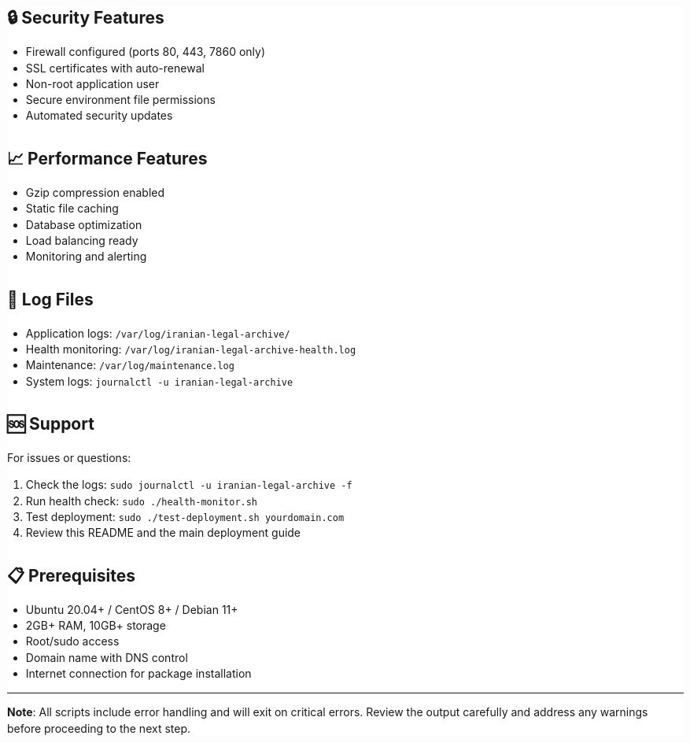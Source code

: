 ## 🔒 Security Features

- Firewall configured (ports 80, 443, 7860 only)
- SSL certificates with auto-renewal
- Non-root application user
- Secure environment file permissions
- Automated security updates

## 📈 Performance Features

- Gzip compression enabled
- Static file caching
- Database optimization
- Load balancing ready
- Monitoring and alerting

## 📝 Log Files

- Application logs: `/var/log/iranian-legal-archive/`
- Health monitoring: `/var/log/iranian-legal-archive-health.log`
- Maintenance: `/var/log/maintenance.log`
- System logs: `journalctl -u iranian-legal-archive`

## 🆘 Support

For issues or questions:

1. Check the logs: `sudo journalctl -u iranian-legal-archive -f`
2. Run health check: `sudo ./health-monitor.sh`
3. Test deployment: `sudo ./test-deployment.sh yourdomain.com`
4. Review this README and the main deployment guide

## 📋 Prerequisites

- Ubuntu 20.04+ / CentOS 8+ / Debian 11+
- 2GB+ RAM, 10GB+ storage
- Root/sudo access
- Domain name with DNS control
- Internet connection for package installation

---

**Note**: All scripts include error handling and will exit on critical errors. Review the output carefully and address any warnings before proceeding to the next step.
